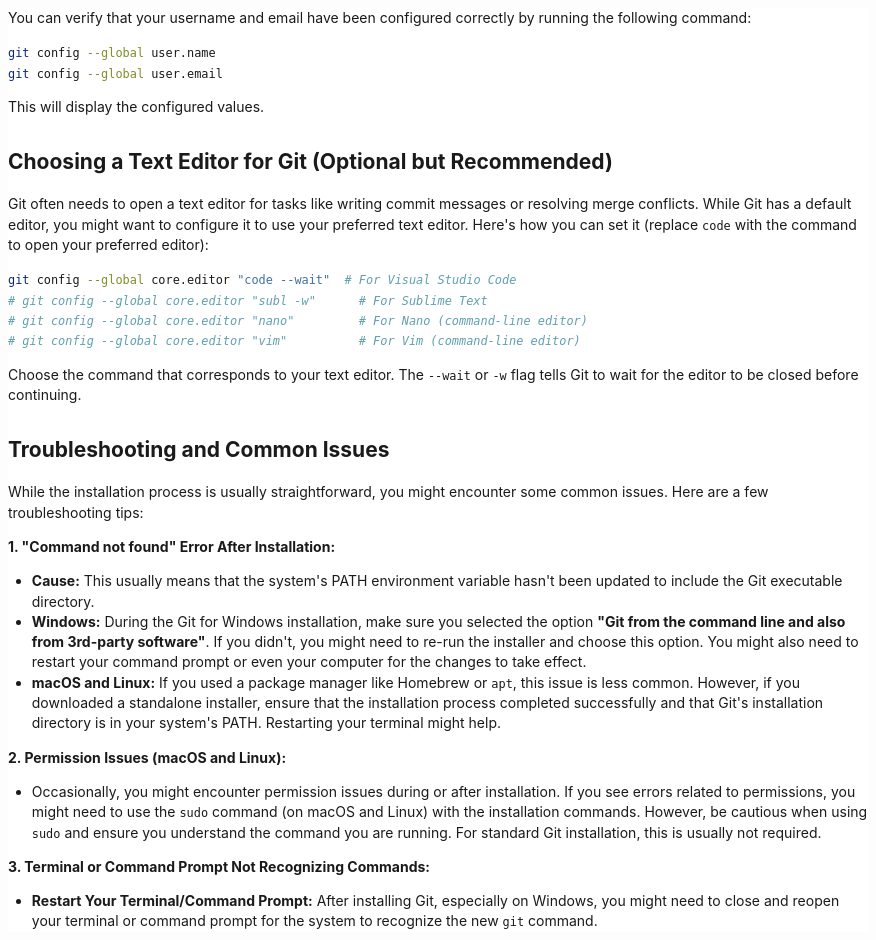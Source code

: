 You can verify that your username and email have been configured correctly by running the following command:

```bash
git config --global user.name
git config --global user.email
```

This will display the configured values.

## Choosing a Text Editor for Git (Optional but Recommended)

Git often needs to open a text editor for tasks like writing commit messages or resolving merge conflicts. While Git has a default editor, you might want to configure it to use your preferred text editor. Here's how you can set it (replace `code` with the command to open your preferred editor):

```bash
git config --global core.editor "code --wait"  # For Visual Studio Code
# git config --global core.editor "subl -w"      # For Sublime Text
# git config --global core.editor "nano"         # For Nano (command-line editor)
# git config --global core.editor "vim"          # For Vim (command-line editor)
```

Choose the command that corresponds to your text editor. The `--wait` or `-w` flag tells Git to wait for the editor to be closed before continuing.

## Troubleshooting and Common Issues

While the installation process is usually straightforward, you might encounter some common issues. Here are a few troubleshooting tips:

**1. "Command not found" Error After Installation:**

- **Cause:** This usually means that the system's PATH environment variable hasn't been updated to include the Git executable directory.
- **Windows:** During the Git for Windows installation, make sure you selected the option **"Git from the command line and also from 3rd-party software"**. If you didn't, you might need to re-run the installer and choose this option. You might also need to restart your command prompt or even your computer for the changes to take effect.
- **macOS and Linux:** If you used a package manager like Homebrew or `apt`, this issue is less common. However, if you downloaded a standalone installer, ensure that the installation process completed successfully and that Git's installation directory is in your system's PATH. Restarting your terminal might help.

**2. Permission Issues (macOS and Linux):**

- Occasionally, you might encounter permission issues during or after installation. If you see errors related to permissions, you might need to use the `sudo` command (on macOS and Linux) with the installation commands. However, be cautious when using `sudo` and ensure you understand the command you are running. For standard Git installation, this is usually not required.

**3. Terminal or Command Prompt Not Recognizing Commands:**

- **Restart Your Terminal/Command Prompt:** After installing Git, especially on Windows, you might need to close and reopen your terminal or command prompt for the system to recognize the new `git` command.
